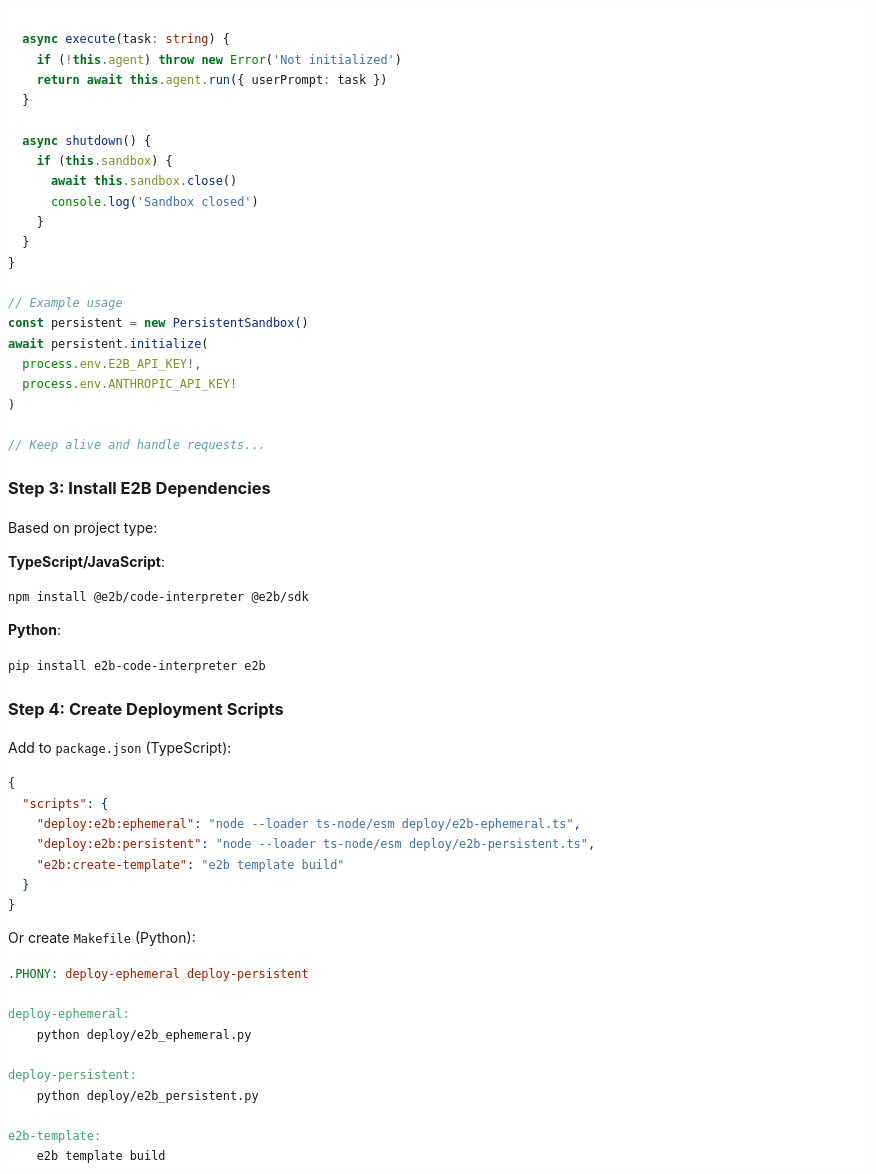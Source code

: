 ```typescript

  async execute(task: string) {
    if (!this.agent) throw new Error('Not initialized')
    return await this.agent.run({ userPrompt: task })
  }

  async shutdown() {
    if (this.sandbox) {
      await this.sandbox.close()
      console.log('Sandbox closed')
    }
  }
}

// Example usage
const persistent = new PersistentSandbox()
await persistent.initialize(
  process.env.E2B_API_KEY!,
  process.env.ANTHROPIC_API_KEY!
)

// Keep alive and handle requests...
```

### Step 3: Install E2B Dependencies

Based on project type:

**TypeScript/JavaScript**:
```bash
npm install @e2b/code-interpreter @e2b/sdk
```

**Python**:
```bash
pip install e2b-code-interpreter e2b
```

### Step 4: Create Deployment Scripts

Add to `package.json` (TypeScript):
```json
{
  "scripts": {
    "deploy:e2b:ephemeral": "node --loader ts-node/esm deploy/e2b-ephemeral.ts",
    "deploy:e2b:persistent": "node --loader ts-node/esm deploy/e2b-persistent.ts",
    "e2b:create-template": "e2b template build"
  }
}
```

Or create `Makefile` (Python):
```makefile
.PHONY: deploy-ephemeral deploy-persistent

deploy-ephemeral:
	python deploy/e2b_ephemeral.py

deploy-persistent:
	python deploy/e2b_persistent.py

e2b-template:
	e2b template build
```
